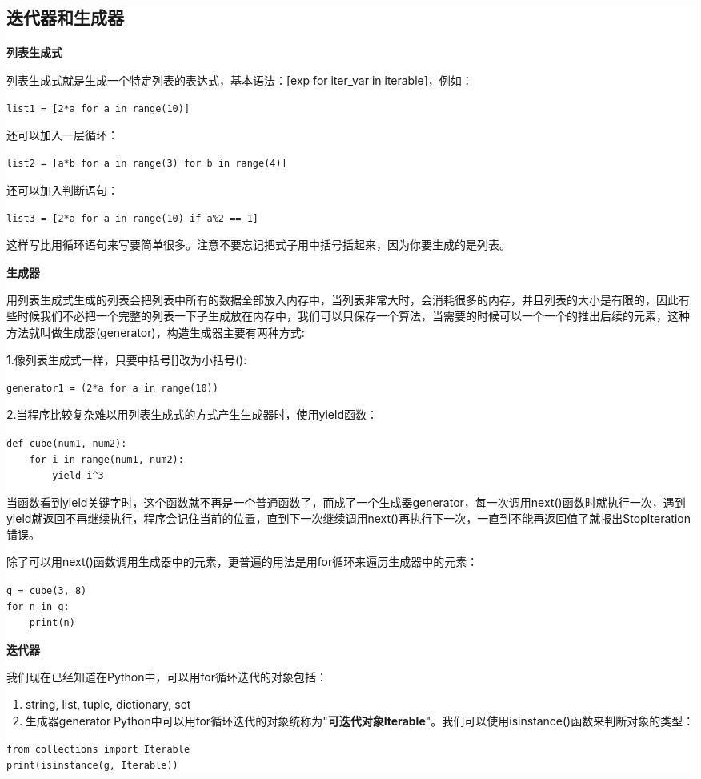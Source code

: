 ## 迭代器和生成器

**列表生成式**

列表生成式就是生成一个特定列表的表达式，基本语法：[exp for iter_var in iterable]，例如：

```
list1 = [2*a for a in range(10)]
```
还可以加入一层循环：

```
list2 = [a*b for a in range(3) for b in range(4)]
```
还可以加入判断语句：

```
list3 = [2*a for a in range(10) if a%2 == 1]
```
这样写比用循环语句来写要简单很多。注意不要忘记把式子用中括号括起来，因为你要生成的是列表。

**生成器**

用列表生成式生成的列表会把列表中所有的数据全部放入内存中，当列表非常大时，会消耗很多的内存，并且列表的大小是有限的，因此有些时候我们不必把一个完整的列表一下子生成放在内存中，我们可以只保存一个算法，当需要的时候可以一个一个的推出后续的元素，这种方法就叫做生成器(generator)，构造生成器主要有两种方式:

1.像列表生成式一样，只要中括号[]改为小括号():


```
generator1 = (2*a for a in range(10))
```

2.当程序比较复杂难以用列表生成式的方式产生生成器时，使用yield函数：

```
def cube(num1, num2):
	for i in range(num1, num2):
		yield i^3
```
当函数看到yield关键字时，这个函数就不再是一个普通函数了，而成了一个生成器generator，每一次调用next()函数时就执行一次，遇到yield就返回不再继续执行，程序会记住当前的位置，直到下一次继续调用next()再执行下一次，一直到不能再返回值了就报出StopIteration错误。

除了可以用next()函数调用生成器中的元素，更普遍的用法是用for循环来遍历生成器中的元素：

```
g = cube(3, 8)
for n in g:
	print(n)
```

**迭代器**

我们现在已经知道在Python中，可以用for循环迭代的对象包括：
1. string, list, tuple, dictionary, set
2. 生成器generator
Python中可以用for循环迭代的对象统称为"**可迭代对象Iterable**"。我们可以使用isinstance()函数来判断对象的类型：

```
from collections import Iterable
print(isinstance(g, Iterable))
```
